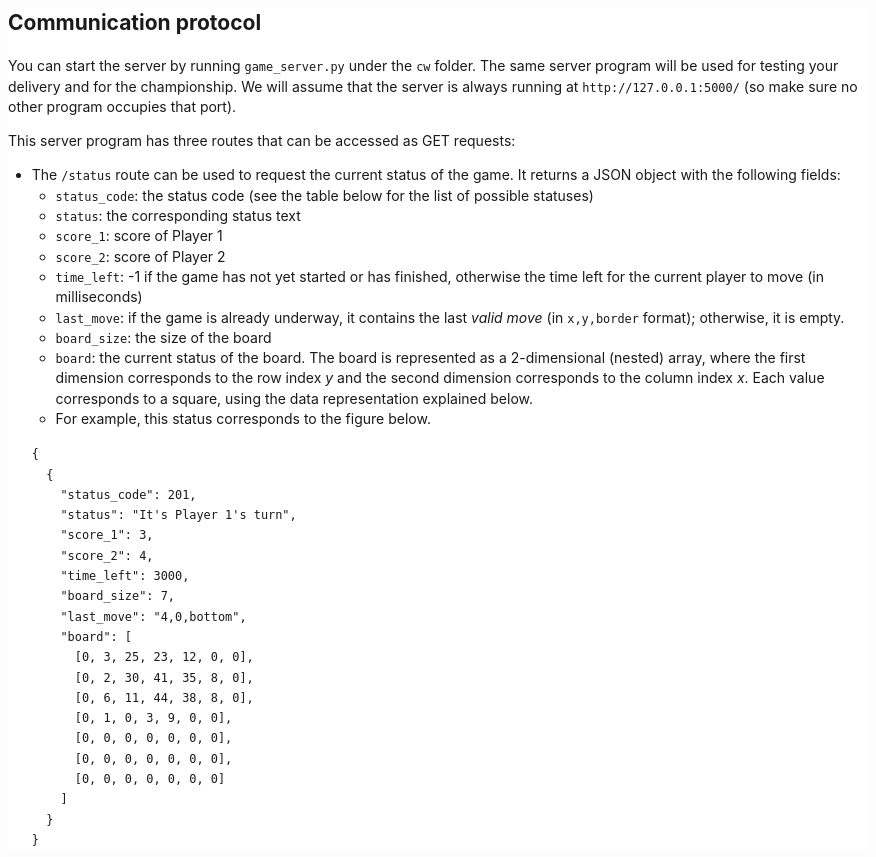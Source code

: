 
## Communication protocol

You can start the server by running `game_server.py` under the `cw` folder. The same server program will be used for testing your delivery and for the championship. We will assume that the server is always running at `http://127.0.0.1:5000/` (so make sure no other program occupies that port).

This server program has three routes that can be accessed as GET requests:

  * The `/status` route can be used to request the current status of the game. It returns a JSON object with the following fields:
    - `status_code`: the status code (see the table below for the list of possible statuses)
    - `status`: the corresponding status text
    - `score_1`: score of Player 1
    - `score_2`: score of Player 2  
    - `time_left`: -1 if the game has not yet started or has finished, otherwise the time left for the current player to move (in milliseconds)
    - `last_move`: if the game is already underway, it contains the last *valid move* (in `x,y,border` format); otherwise, it is empty.
    - `board_size`: the size of the board
    - `board`: the current status of the board.  The board is represented as a 2-dimensional (nested) array, where the first dimension corresponds to the row index *y* and the second dimension corresponds to the column index *x*. Each value corresponds to a square, using the data representation explained below.
    - For example, this status corresponds to the figure below.
    ```
    {
      {
        "status_code": 201,
        "status": "It's Player 1's turn",
        "score_1": 3,
        "score_2": 4,
        "time_left": 3000,
        "board_size": 7,
        "last_move": "4,0,bottom",
        "board": [
          [0, 3, 25, 23, 12, 0, 0],
          [0, 2, 30, 41, 35, 8, 0],
          [0, 6, 11, 44, 38, 8, 0],
          [0, 1, 0, 3, 9, 0, 0],
          [0, 0, 0, 0, 0, 0, 0],
          [0, 0, 0, 0, 0, 0, 0],
          [0, 0, 0, 0, 0, 0, 0]
        ]
      }
    }
    ```
